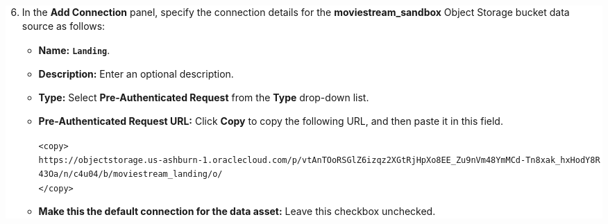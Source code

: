6. In the **Add Connection** panel, specify the connection details for the **moviestream_sandbox** Object Storage bucket data source as follows:

    * **Name:** **`Landing`**.
    * **Description:** Enter an optional description.
    * **Type:** Select **Pre-Authenticated Request** from the **Type** drop-down list.
    * **Pre-Authenticated Request URL:** Click **Copy** to copy the following URL, and then paste it in this field.

        ```
        <copy>
        https://objectstorage.us-ashburn-1.oraclecloud.com/p/vtAnTOoRSGlZ6izqz2XGtRjHpXo8EE_Zu9nVm48YmMCd-Tn8xak_hxHodY8R43Oa/n/c4u04/b/moviestream_landing/o/
        </copy>
        ```

    * **Make this the default connection for the data asset:** Leave this checkbox unchecked.
